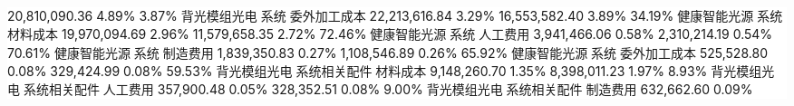 20,810,090.36
4.89%
3.87%
背光模组光电
系统
委外加工成本
22,213,616.84
3.29%
16,553,582.40
3.89%
34.19%
健康智能光源
系统
材料成本
19,970,094.69
2.96%
11,579,658.35
2.72%
72.46%
健康智能光源
系统
人工费用
3,941,466.06
0.58%
2,310,214.19
0.54%
70.61%
健康智能光源
系统
制造费用
1,839,350.83
0.27%
1,108,546.89
0.26%
65.92%
健康智能光源
系统
委外加工成本
525,528.80
0.08%
329,424.99
0.08%
59.53%
背光模组光电
系统相关配件
材料成本
9,148,260.70
1.35%
8,398,011.23
1.97%
8.93%
背光模组光电
系统相关配件
人工费用
357,900.48
0.05%
328,352.51
0.08%
9.00%
背光模组光电
系统相关配件
制造费用
632,662.60
0.09%